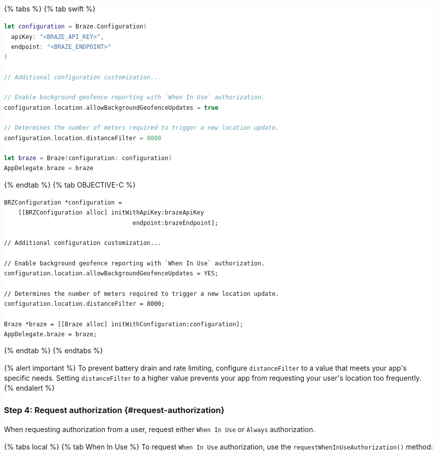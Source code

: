 {% tabs %}
{% tab swift %}

```swift
let configuration = Braze.Configuration(
  apiKey: "<BRAZE_API_KEY>",
  endpoint: "<BRAZE_ENDPOINT>"
)

// Additional configuration customization...

// Enable background geofence reporting with `When In Use` authorization.
configuration.location.allowBackgroundGeofenceUpdates = true

// Determines the number of meters required to trigger a new location update.
configuration.location.distanceFilter = 8000

let braze = Braze(configuration: configuration)
AppDelegate.braze = braze
```

{% endtab %}
{% tab OBJECTIVE-C %}

```objc
BRZConfiguration *configuration =
    [[BRZConfiguration alloc] initWithApiKey:brazeApiKey
                                    endpoint:brazeEndpoint];

// Additional configuration customization...

// Enable background geofence reporting with `When In Use` authorization.
configuration.location.allowBackgroundGeofenceUpdates = YES;

// Determines the number of meters required to trigger a new location update.
configuration.location.distanceFilter = 8000;

Braze *braze = [[Braze alloc] initWithConfiguration:configuration];
AppDelegate.braze = braze;
```

{% endtab %}
{% endtabs %}

{% alert important %}
To prevent battery drain and rate limiting, configure `distanceFilter` to a value that meets your app's specific needs. Setting `distanceFilter` to a higher value prevents your app from requesting your user's location too frequently.
{% endalert %}

### Step 4: Request authorization {#request-authorization}

When requesting authorization from a user, request either `When In Use` or `Always` authorization.

{% tabs local %}
{% tab When In Use %}
To request `When In Use` authorization, use the `requestWhenInUseAuthorization()` method:

